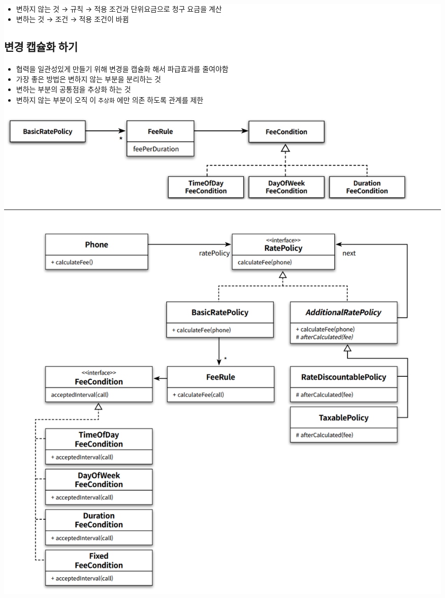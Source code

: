 - 변하지 않는 것 → 규칙 → 적용 조건과 단위요금으로 청구 요금을 계산
- 변하는 것 → 조건 → 적용 조건이 바뀜

 

## 변경 캡슐화 하기

- 협력을 일관성있게 만들기 위해 변경을 캡슐화 해서 파급효과를 줄여야함
- 가장 좋은 방법은 변하지 않는 부분을 분리하는 것
- 변하는 부분의 공통점을 추상화 하는 것
- 변하지 않는 부분이 오직 이 `추상화` 에만 의존 하도록 관계를 제한

![Untitled](image/Untitled%206.png)

---

![Untitled](image/Untitled%207.png)
